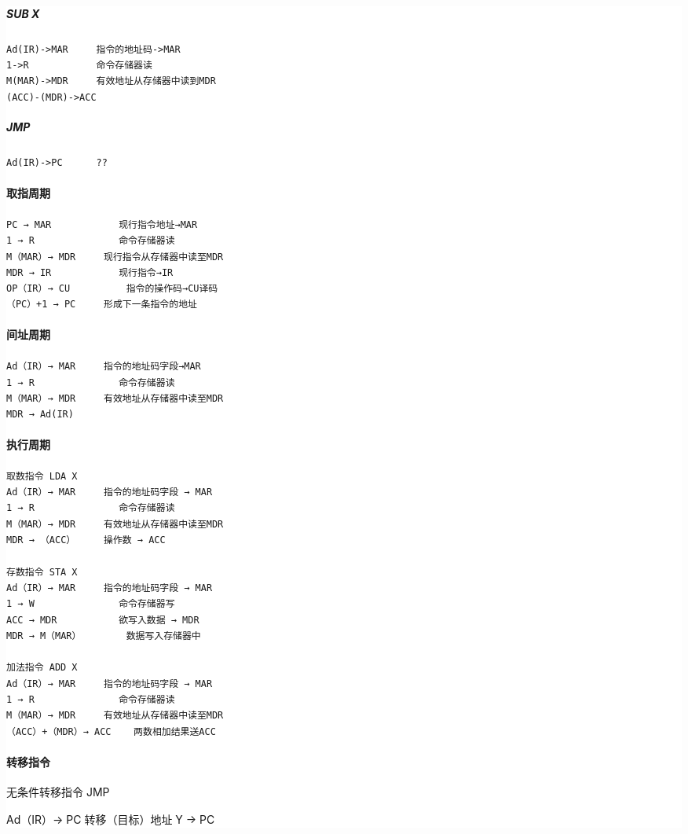 ##### SUB X

	Ad(IR)->MAR  	指令的地址码->MAR
	1->R  			命令存储器读
	M(MAR)->MDR  	有效地址从存储器中读到MDR
	(ACC)-(MDR)->ACC 	

##### JMP

	Ad(IR)->PC  	??

#### 取指周期

	PC → MAR			现行指令地址→MAR
	1 → R				命令存储器读
	M（MAR）→ MDR		现行指令从存储器中读至MDR
	MDR → IR			现行指令→IR
	OP（IR）→ CU			指令的操作码→CU译码
	（PC）+1 → PC		形成下一条指令的地址

#### 间址周期

	Ad（IR）→ MAR		指令的地址码字段→MAR
	1 → R				命令存储器读
	M（MAR）→ MDR		有效地址从存储器中读至MDR
	MDR → Ad(IR)

#### 执行周期

	取数指令 LDA X
	Ad（IR）→ MAR		指令的地址码字段 → MAR
	1 → R				命令存储器读
	M（MAR）→ MDR		有效地址从存储器中读至MDR
	MDR → （ACC）		操作数 → ACC

	存数指令 STA X
	Ad（IR）→ MAR		指令的地址码字段 → MAR
	1 → W				命令存储器写
	ACC → MDR			欲写入数据 → MDR
	MDR → M（MAR）		数据写入存储器中

	加法指令 ADD X
	Ad（IR）→ MAR		指令的地址码字段 → MAR
	1 → R				命令存储器读
	M（MAR）→ MDR		有效地址从存储器中读至MDR
	（ACC）+（MDR）→ ACC	两数相加结果送ACC

#### 转移指令

无条件转移指令 JMP

Ad（IR）→ PC	转移（目标）地址 Y → PC
